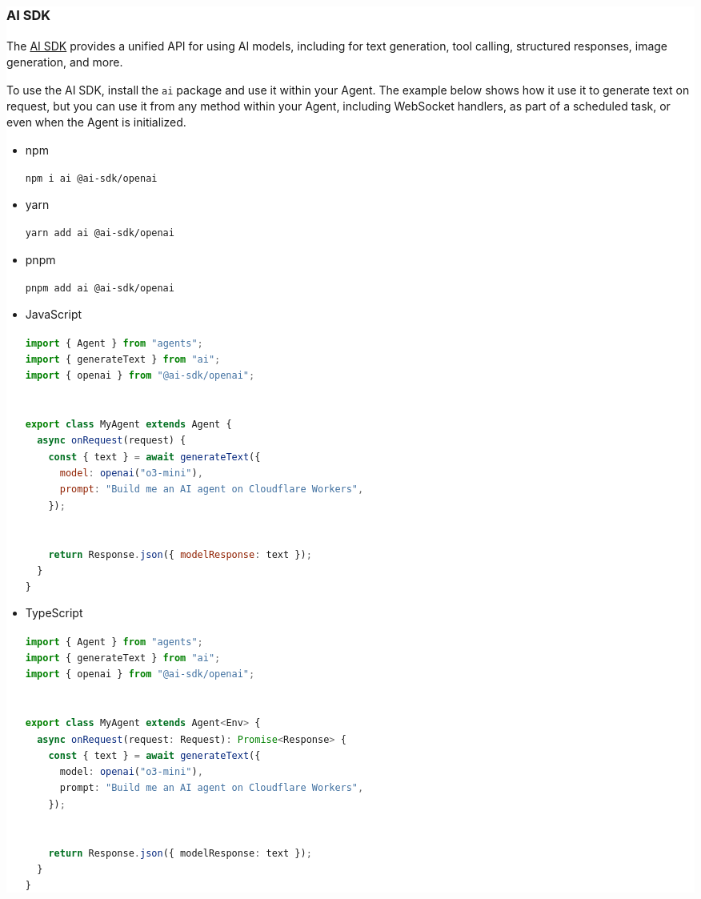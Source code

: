 ### AI SDK

The [AI SDK](https://sdk.vercel.ai/docs/introduction) provides a unified API for using AI models, including for text generation, tool calling, structured responses, image generation, and more.

To use the AI SDK, install the `ai` package and use it within your Agent. The example below shows how it use it to generate text on request, but you can use it from any method within your Agent, including WebSocket handlers, as part of a scheduled task, or even when the Agent is initialized.

* npm

  ```sh
  npm i ai @ai-sdk/openai
  ```

* yarn

  ```sh
  yarn add ai @ai-sdk/openai
  ```

* pnpm

  ```sh
  pnpm add ai @ai-sdk/openai
  ```

- JavaScript

  ```js
  import { Agent } from "agents";
  import { generateText } from "ai";
  import { openai } from "@ai-sdk/openai";


  export class MyAgent extends Agent {
    async onRequest(request) {
      const { text } = await generateText({
        model: openai("o3-mini"),
        prompt: "Build me an AI agent on Cloudflare Workers",
      });


      return Response.json({ modelResponse: text });
    }
  }
  ```

- TypeScript

  ```ts
  import { Agent } from "agents";
  import { generateText } from "ai";
  import { openai } from "@ai-sdk/openai";


  export class MyAgent extends Agent<Env> {
    async onRequest(request: Request): Promise<Response> {
      const { text } = await generateText({
        model: openai("o3-mini"),
        prompt: "Build me an AI agent on Cloudflare Workers",
      });


      return Response.json({ modelResponse: text });
    }
  }
  ```
